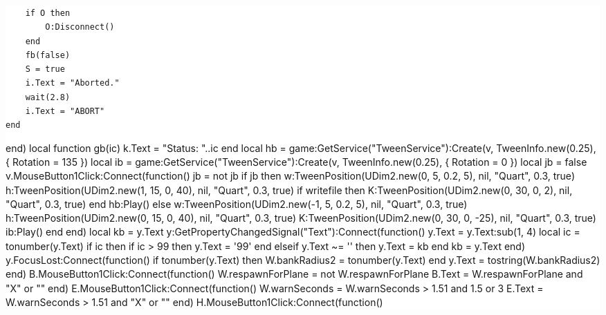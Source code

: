 		if O then
			O:Disconnect()
		end
		fb(false)
		S = true
		i.Text = "Aborted."
		wait(2.8)
		i.Text = "ABORT"
	end
end)
local function gb(ic)
	k.Text = "Status: "..ic
end
local hb = game:GetService("TweenService"):Create(v, TweenInfo.new(0.25), {
	Rotation = 135
})
local ib = game:GetService("TweenService"):Create(v, TweenInfo.new(0.25), {
	Rotation = 0
})
local jb = false
v.MouseButton1Click:Connect(function()
	jb = not jb
	if jb then
		w:TweenPosition(UDim2.new(0, 5, 0.2, 5), nil, "Quart", 0.3, true)
		h:TweenPosition(UDim2.new(1, 15, 0, 40), nil, "Quart", 0.3, true)
		if writefile then
			K:TweenPosition(UDim2.new(0, 30, 0, 2), nil, "Quart", 0.3, true)
		end
		hb:Play()
	else
		w:TweenPosition(UDim2.new(-1, 5, 0.2, 5), nil, "Quart", 0.3, true)
		h:TweenPosition(UDim2.new(0, 15, 0, 40), nil, "Quart", 0.3, true)
		K:TweenPosition(UDim2.new(0, 30, 0, -25), nil, "Quart", 0.3, true)
		ib:Play()
	end
end)
local kb = y.Text
y:GetPropertyChangedSignal("Text"):Connect(function()
	y.Text = y.Text:sub(1, 4)
	local ic = tonumber(y.Text)
	if ic then
		if ic > 99 then
			y.Text = '99'
		end
	elseif y.Text ~= '' then
		y.Text = kb
	end
	kb = y.Text
end)
y.FocusLost:Connect(function()
	if tonumber(y.Text) then
		W.bankRadius2 = tonumber(y.Text)
	end
	y.Text = tostring(W.bankRadius2)
end)
B.MouseButton1Click:Connect(function()
	W.respawnForPlane = not W.respawnForPlane
	B.Text = W.respawnForPlane and "X" or ""
end)
E.MouseButton1Click:Connect(function()
	W.warnSeconds = W.warnSeconds > 1.51 and 1.5 or 3
	E.Text = W.warnSeconds > 1.51 and "X" or ""
end)
H.MouseButton1Click:Connect(function()